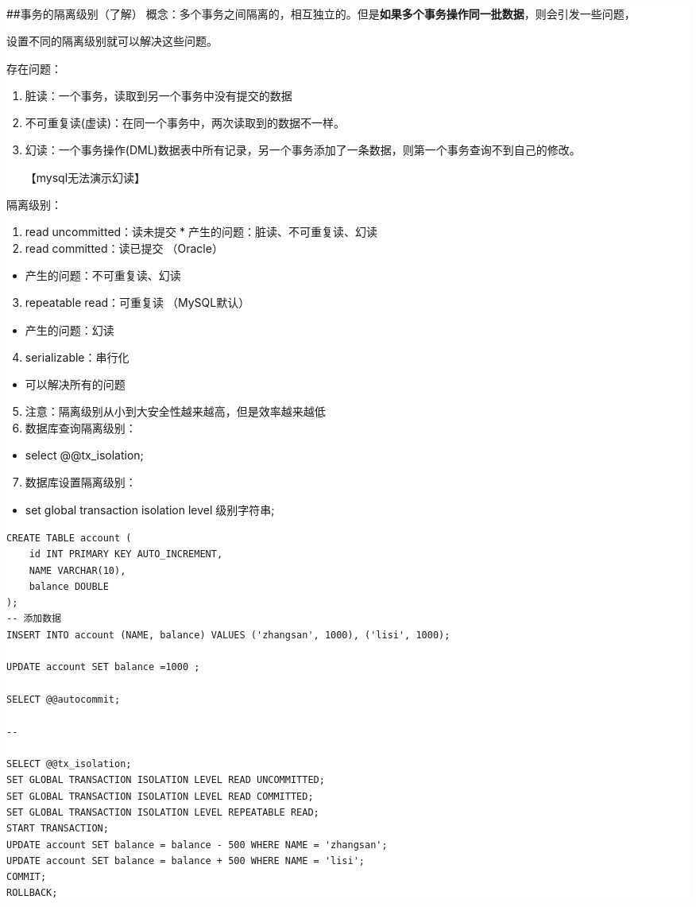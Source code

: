 
	
##事务的隔离级别（了解）
概念：多个事务之间隔离的，相互独立的。但是**如果多个事务操作同一批数据**，则会引发一些问题，

设置不同的隔离级别就可以解决这些问题。

存在问题：
1. 脏读：一个事务，读取到另一个事务中没有提交的数据

2. 不可重复读(虚读)：在同一个事务中，两次读取到的数据不一样。

3. 幻读：一个事务操作(DML)数据表中所有记录，另一个事务添加了一条数据，则第一个事务查询不到自己的修改。

   【mysql无法演示幻读】

隔离级别：

1. read uncommitted：读未提交
		* 产生的问题：脏读、不可重复读、幻读
2. read committed：读已提交 （Oracle）
  * 产生的问题：不可重复读、幻读
3. repeatable read：可重复读 （MySQL默认）
  * 产生的问题：幻读
4. serializable：串行化
  * 可以解决所有的问题
5. 注意：隔离级别从小到大安全性越来越高，但是效率越来越低
6. 数据库查询隔离级别：
  * select @@tx_isolation;
7. 数据库设置隔离级别：
  * set global transaction isolation level  级别字符串;

```mysql
CREATE TABLE account (
	id INT PRIMARY KEY AUTO_INCREMENT,
	NAME VARCHAR(10),
	balance DOUBLE
);
-- 添加数据
INSERT INTO account (NAME, balance) VALUES ('zhangsan', 1000), ('lisi', 1000);
				
UPDATE account SET balance =1000 ;

SELECT @@autocommit;

--

SELECT @@tx_isolation;
SET GLOBAL TRANSACTION ISOLATION LEVEL READ UNCOMMITTED;
SET GLOBAL TRANSACTION ISOLATION LEVEL READ COMMITTED;
SET GLOBAL TRANSACTION ISOLATION LEVEL REPEATABLE READ;
START TRANSACTION;
UPDATE account SET balance = balance - 500 WHERE NAME = 'zhangsan';
UPDATE account SET balance = balance + 500 WHERE NAME = 'lisi';
COMMIT;
ROLLBACK;
```
